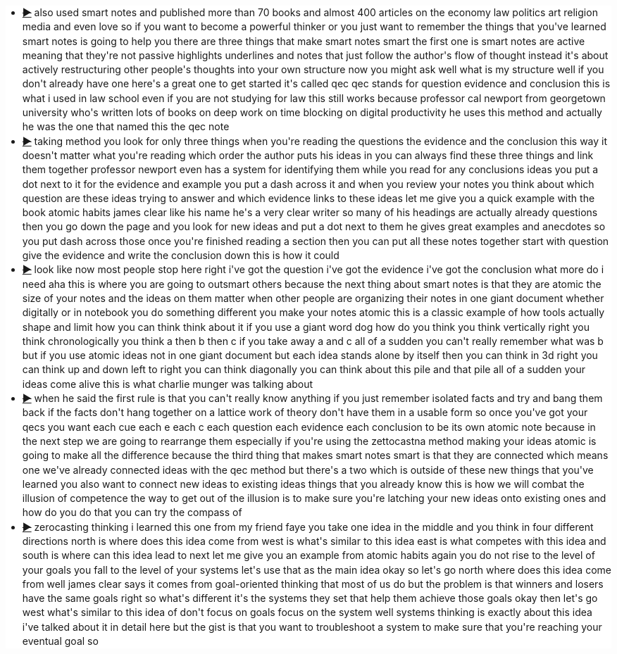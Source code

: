  - ~~[▶](https://www.youtube.com/watch?v=5O46Rqh5zHE&t=56)~~  also used smart notes and published more than 70 books and almost 400 articles on the economy law politics art religion media and even love so if you want to become a powerful thinker or you just want to remember the things that you've learned smart notes is going to help you there are three things that make smart notes smart the first one is smart notes are active meaning that they're not passive highlights underlines and notes that just follow the author's flow of thought instead it's about actively restructuring other people's thoughts into your own structure now you might ask well what is my structure well if you don't already have one here's a great one to get started it's called qec qec stands for question evidence and conclusion this is what i used in law school even if you are not studying for law this still works because professor cal newport from georgetown university who's written lots of books on deep work on time blocking on digital productivity he uses this method and actually he was the one that named this the qec note 
 - ~~[▶](https://www.youtube.com/watch?v=5O46Rqh5zHE&t=119)~~  taking method you look for only three things when you're reading the questions the evidence and the conclusion this way it doesn't matter what you're reading which order the author puts his ideas in you can always find these three things and link them together professor newport even has a system for identifying them while you read for any conclusions ideas you put a dot next to it for the evidence and example you put a dash across it and when you review your notes you think about which question are these ideas trying to answer and which evidence links to these ideas let me give you a quick example with the book atomic habits james clear like his name he's a very clear writer so many of his headings are actually already questions then you go down the page and you look for new ideas and put a dot next to them he gives great examples and anecdotes so you put dash across those once you're finished reading a section then you can put all these notes together start with question give the evidence and write the conclusion down this is how it could 
 - ~~[▶](https://www.youtube.com/watch?v=5O46Rqh5zHE&t=177)~~  look like now most people stop here right i've got the question i've got the evidence i've got the conclusion what more do i need aha this is where you are going to outsmart others because the next thing about smart notes is that they are atomic the size of your notes and the ideas on them matter when other people are organizing their notes in one giant document whether digitally or in notebook you do something different you make your notes atomic this is a classic example of how tools actually shape and limit how you can think think about it if you use a giant word dog how do you think you think vertically right you think chronologically you think a then b then c if you take away a and c all of a sudden you can't really remember what was b but if you use atomic ideas not in one giant document but each idea stands alone by itself then you can think in 3d right you can think up and down left to right you can think diagonally you can think about this pile and that pile all of a sudden your ideas come alive this is what charlie munger was talking about 
 - ~~[▶](https://www.youtube.com/watch?v=5O46Rqh5zHE&t=238)~~  when he said the first rule is that you can't really know anything if you just remember isolated facts and try and bang them back if the facts don't hang together on a lattice work of theory don't have them in a usable form so once you've got your qecs you want each cue each e each c each question each evidence each conclusion to be its own atomic note because in the next step we are going to rearrange them especially if you're using the zettocastna method making your ideas atomic is going to make all the difference because the third thing that makes smart notes smart is that they are connected which means one we've already connected ideas with the qec method but there's a two which is outside of these new things that you've learned you also want to connect new ideas to existing ideas things that you already know this is how we will combat the illusion of competence the way to get out of the illusion is to make sure you're latching your new ideas onto existing ones and how do you do that you can try the compass of 
 - ~~[▶](https://www.youtube.com/watch?v=5O46Rqh5zHE&t=297)~~  zerocasting thinking i learned this one from my friend faye you take one idea in the middle and you think in four different directions north is where does this idea come from west is what's similar to this idea east is what competes with this idea and south is where can this idea lead to next let me give you an example from atomic habits again you do not rise to the level of your goals you fall to the level of your systems let's use that as the main idea okay so let's go north where does this idea come from well james clear says it comes from goal-oriented thinking that most of us do but the problem is that winners and losers have the same goals right so what's different it's the systems they set that help them achieve those goals okay then let's go west what's similar to this idea of don't focus on goals focus on the system well systems thinking is exactly about this idea i've talked about it in detail here but the gist is that you want to troubleshoot a system to make sure that you're reaching your eventual goal so 